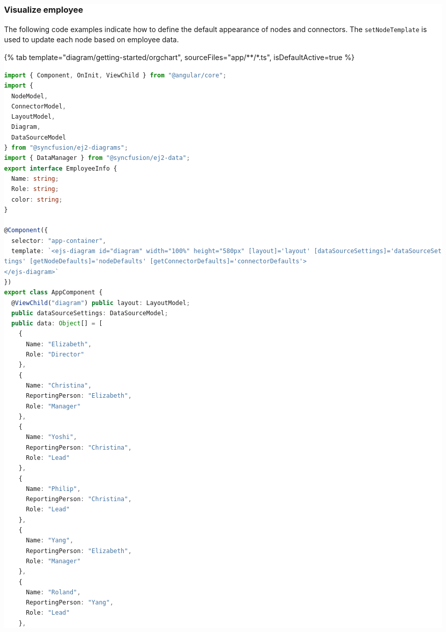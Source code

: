 ### Visualize employee

The following code examples indicate how to define the default appearance of nodes and connectors. The `setNodeTemplate` is used to update each node based on employee data.

{% tab template="diagram/getting-started/orgchart", sourceFiles="app/**/*.ts", isDefaultActive=true %}

```typescript
import { Component, OnInit, ViewChild } from "@angular/core";
import {
  NodeModel,
  ConnectorModel,
  LayoutModel,
  Diagram,
  DataSourceModel
} from "@syncfusion/ej2-diagrams";
import { DataManager } from "@syncfusion/ej2-data";
export interface EmployeeInfo {
  Name: string;
  Role: string;
  color: string;
}

@Component({
  selector: "app-container",
  template: `<ejs-diagram id="diagram" width="100%" height="580px" [layout]='layout' [dataSourceSettings]='dataSourceSettings' [getNodeDefaults]='nodeDefaults' [getConnectorDefaults]='connectorDefaults'>
</ejs-diagram>`
})
export class AppComponent {
  @ViewChild("diagram") public layout: LayoutModel;
  public dataSourceSettings: DataSourceModel;
  public data: Object[] = [
    {
      Name: "Elizabeth",
      Role: "Director"
    },
    {
      Name: "Christina",
      ReportingPerson: "Elizabeth",
      Role: "Manager"
    },
    {
      Name: "Yoshi",
      ReportingPerson: "Christina",
      Role: "Lead"
    },
    {
      Name: "Philip",
      ReportingPerson: "Christina",
      Role: "Lead"
    },
    {
      Name: "Yang",
      ReportingPerson: "Elizabeth",
      Role: "Manager"
    },
    {
      Name: "Roland",
      ReportingPerson: "Yang",
      Role: "Lead"
    },
```